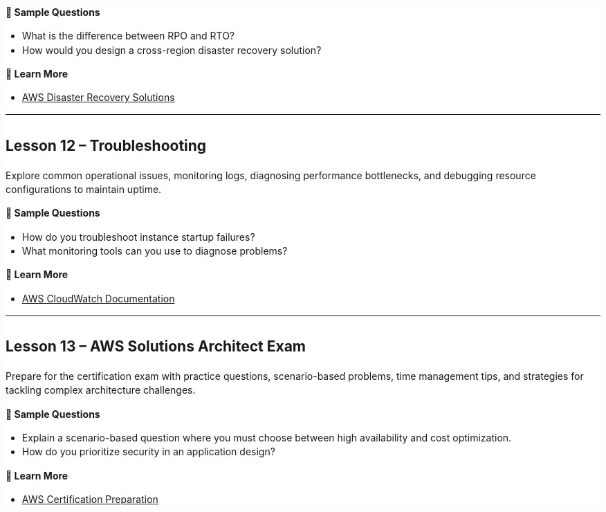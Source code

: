 **📘 Sample Questions**
- What is the difference between RPO and RTO?
- How would you design a cross-region disaster recovery solution?

**🔗 Learn More**
- [AWS Disaster Recovery Solutions](https://aws.amazon.com/disaster-recovery/)

---

## Lesson 12 – Troubleshooting
Explore common operational issues, monitoring logs, diagnosing performance bottlenecks, and debugging resource configurations to maintain uptime.

**📘 Sample Questions**
- How do you troubleshoot instance startup failures?
- What monitoring tools can you use to diagnose problems?

**🔗 Learn More**
- [AWS CloudWatch Documentation](https://docs.aws.amazon.com/cloudwatch/index.html)

---

## Lesson 13 – AWS Solutions Architect Exam
Prepare for the certification exam with practice questions, scenario-based problems, time management tips, and strategies for tackling complex architecture challenges.

**📘 Sample Questions**
- Explain a scenario-based question where you must choose between high availability and cost optimization.
- How do you prioritize security in an application design?

**🔗 Learn More**
- [AWS Certification Preparation](https://aws.amazon.com/certification/certified-solutions-architect-professional/)
